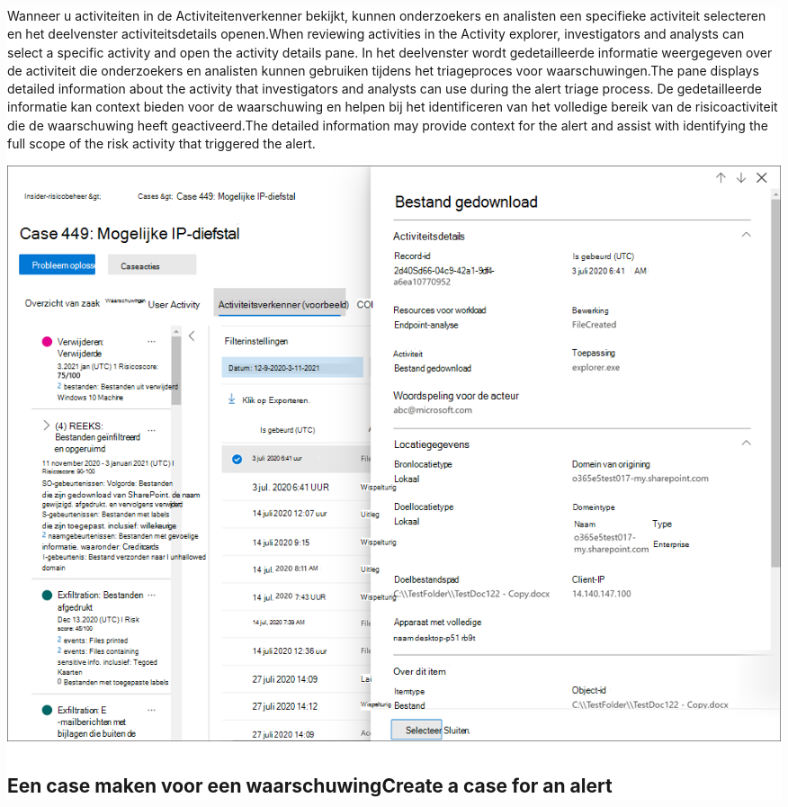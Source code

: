 <span data-ttu-id="fd874-225">Wanneer u activiteiten in de Activiteitenverkenner bekijkt, kunnen onderzoekers en analisten een specifieke activiteit selecteren en het deelvenster activiteitsdetails openen.</span><span class="sxs-lookup"><span data-stu-id="fd874-225">When reviewing activities in the Activity explorer, investigators and analysts can select a specific activity and open the activity details pane.</span></span> <span data-ttu-id="fd874-226">In het deelvenster wordt gedetailleerde informatie weergegeven over de activiteit die onderzoekers en analisten kunnen gebruiken tijdens het triageproces voor waarschuwingen.</span><span class="sxs-lookup"><span data-stu-id="fd874-226">The pane displays detailed information about the activity that investigators and analysts can use during the alert triage process.</span></span> <span data-ttu-id="fd874-227">De gedetailleerde informatie kan context bieden voor de waarschuwing en helpen bij het identificeren van het volledige bereik van de risicoactiviteit die de waarschuwing heeft geactiveerd.</span><span class="sxs-lookup"><span data-stu-id="fd874-227">The detailed information may provide context for the alert and assist with identifying the full scope of the risk activity that triggered the alert.</span></span>

![Details van insiderrisicobeheeractiviteit explorer](../media/insider-risk-activity-explorer-details.png)

## <a name="create-a-case-for-an-alert"></a><span data-ttu-id="fd874-229">Een case maken voor een waarschuwing</span><span class="sxs-lookup"><span data-stu-id="fd874-229">Create a case for an alert</span></span>
